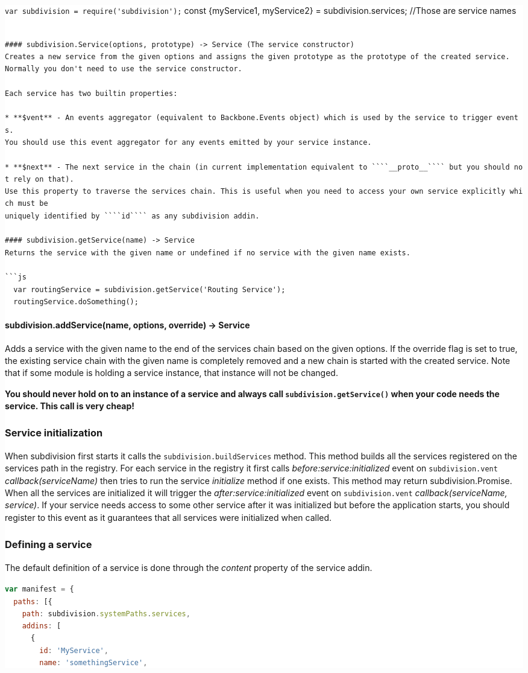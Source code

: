 ````var subdivision = require('subdivision');````
const {myService1, myService2} = subdivision.services; //Those are service names
```

#### subdivision.Service(options, prototype) -> Service (The service constructor)
Creates a new service from the given options and assigns the given prototype as the prototype of the created service.
Normally you don't need to use the service constructor.

Each service has two builtin properties:

* **$vent** - An events aggregator (equivalent to Backbone.Events object) which is used by the service to trigger events.
You should use this event aggregator for any events emitted by your service instance.

* **$next** - The next service in the chain (in current implementation equivalent to ````__proto__```` but you should not rely on that).
Use this property to traverse the services chain. This is useful when you need to access your own service explicitly which must be
uniquely identified by ````id```` as any subdivision addin.

#### subdivision.getService(name) -> Service
Returns the service with the given name or undefined if no service with the given name exists.

```js
  var routingService = subdivision.getService('Routing Service');
  routingService.doSomething();
```

#### subdivision.addService(name, options, override) -> Service
Adds a service with the given name to the end of the services chain based on the given options. If the override flag is
set to true, the existing service chain with the given name is completely removed and a new chain is started with the created service.
Note that if some module is holding a service instance, that instance will not be changed.

**You should never hold on to an instance of a service and always call ````subdivision.getService()```` when your code needs the service.
This call is very cheap!**


### Service initialization
When subdivision first starts it calls the ````subdivision.buildServices```` method. This method builds all the services registered on the services
path in the registry. For each service in the registry it first calls _before:service:initialized_ event on ````subdivision.vent````
_callback(serviceName)_ then tries to run the service _initialize_ method if one exists. This method may return subdivision.Promise.
When all the services are initialized it will trigger the _after:service:initialized_ event on ````subdivision.vent```` _callback(serviceName, service)_.
If your service needs access to some other service after it was initialized but before the application starts, you should register to this
event as it guarantees that all services were initialized when called.

### Defining a service
The default definition of a service is done through the _content_ property of the service addin.

```js
var manifest = {
  paths: [{
    path: subdivision.systemPaths.services,
    addins: [
      {
        id: 'MyService',
        name: 'somethingService',
````